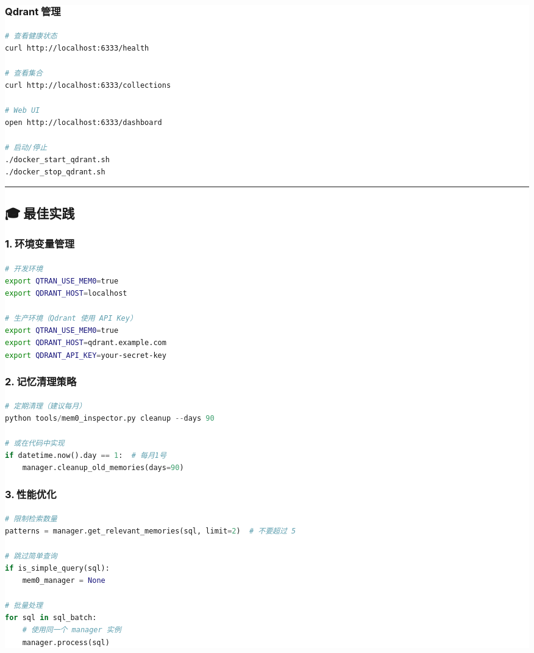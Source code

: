 
### Qdrant 管理

```bash
# 查看健康状态
curl http://localhost:6333/health

# 查看集合
curl http://localhost:6333/collections

# Web UI
open http://localhost:6333/dashboard

# 启动/停止
./docker_start_qdrant.sh
./docker_stop_qdrant.sh
```

---

## 🎓 最佳实践

### 1. 环境变量管理

```bash
# 开发环境
export QTRAN_USE_MEM0=true
export QDRANT_HOST=localhost

# 生产环境（Qdrant 使用 API Key）
export QTRAN_USE_MEM0=true
export QDRANT_HOST=qdrant.example.com
export QDRANT_API_KEY=your-secret-key
```

### 2. 记忆清理策略

```python
# 定期清理（建议每月）
python tools/mem0_inspector.py cleanup --days 90

# 或在代码中实现
if datetime.now().day == 1:  # 每月1号
    manager.cleanup_old_memories(days=90)
```

### 3. 性能优化

```python
# 限制检索数量
patterns = manager.get_relevant_memories(sql, limit=2)  # 不要超过 5

# 跳过简单查询
if is_simple_query(sql):
    mem0_manager = None

# 批量处理
for sql in sql_batch:
    # 使用同一个 manager 实例
    manager.process(sql)
```

